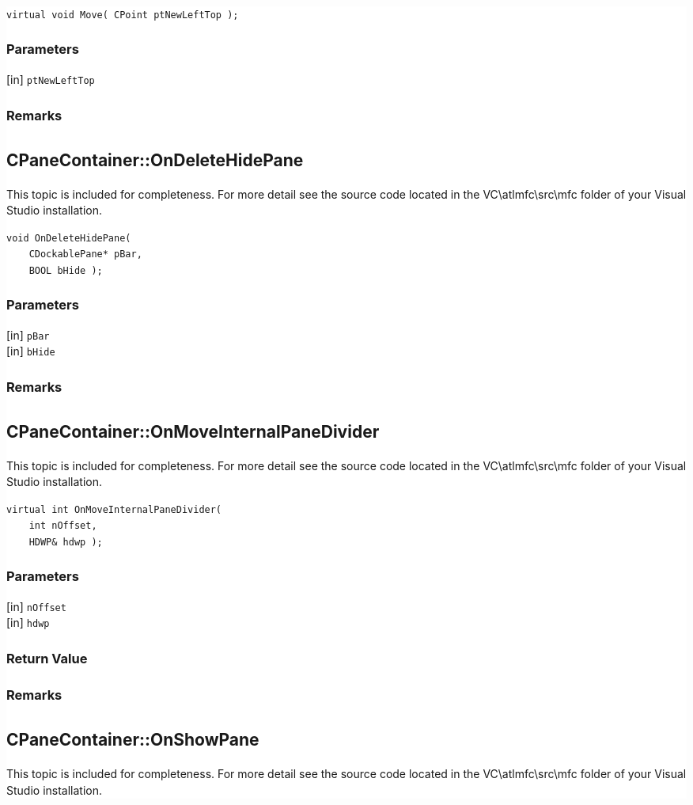 ```  
virtual void Move( CPoint ptNewLeftTop );  
```  
  
### Parameters  
 [in] `ptNewLeftTop`  
  
### Remarks  
  
##  <a name="cpanecontainer__ondeletehidepane"></a>  CPaneContainer::OnDeleteHidePane  
 This topic is included for completeness. For more detail see the source code located in the VC\atlmfc\src\mfc folder of your Visual Studio installation.  
  
```  
void OnDeleteHidePane(  
    CDockablePane* pBar,  
    BOOL bHide );  
```  
  
### Parameters  
 [in] `pBar`  
  [in] `bHide`  
  
### Remarks  
  
##  <a name="cpanecontainer__onmoveinternalpanedivider"></a>  CPaneContainer::OnMoveInternalPaneDivider  
 This topic is included for completeness. For more detail see the source code located in the VC\atlmfc\src\mfc folder of your Visual Studio installation.  
  
```  
virtual int OnMoveInternalPaneDivider(  
    int nOffset,  
    HDWP& hdwp );  
```  
  
### Parameters  
 [in] `nOffset`  
  [in] `hdwp`  
  
### Return Value  
  
### Remarks  
  
##  <a name="cpanecontainer__onshowpane"></a>  CPaneContainer::OnShowPane  
 This topic is included for completeness. For more detail see the source code located in the VC\atlmfc\src\mfc folder of your Visual Studio installation.  
  